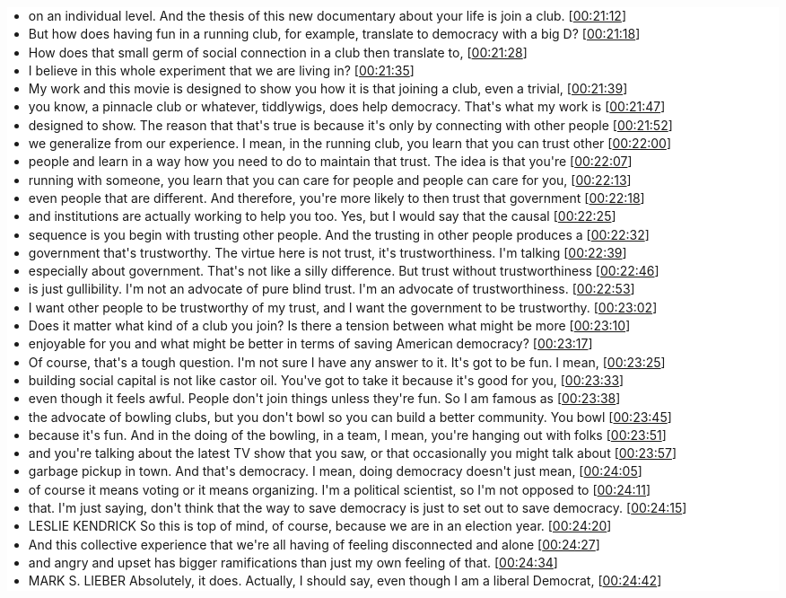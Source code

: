 *  on an individual level. And the thesis of this new documentary about your life is join a club. [[00:21:12](https://www.youtube.com/watch?v=sqZ4Po4vMAQ&t=1272.16s)]
*  But how does having fun in a running club, for example, translate to democracy with a big D? [[00:21:18](https://www.youtube.com/watch?v=sqZ4Po4vMAQ&t=1278.8000000000002s)]
*  How does that small germ of social connection in a club then translate to, [[00:21:28](https://www.youtube.com/watch?v=sqZ4Po4vMAQ&t=1288.16s)]
*  I believe in this whole experiment that we are living in? [[00:21:35](https://www.youtube.com/watch?v=sqZ4Po4vMAQ&t=1295.44s)]
*  My work and this movie is designed to show you how it is that joining a club, even a trivial, [[00:21:39](https://www.youtube.com/watch?v=sqZ4Po4vMAQ&t=1299.44s)]
*  you know, a pinnacle club or whatever, tiddlywigs, does help democracy. That's what my work is [[00:21:47](https://www.youtube.com/watch?v=sqZ4Po4vMAQ&t=1307.3600000000001s)]
*  designed to show. The reason that that's true is because it's only by connecting with other people [[00:21:52](https://www.youtube.com/watch?v=sqZ4Po4vMAQ&t=1312.3200000000002s)]
*  we generalize from our experience. I mean, in the running club, you learn that you can trust other [[00:22:00](https://www.youtube.com/watch?v=sqZ4Po4vMAQ&t=1320.5600000000002s)]
*  people and learn in a way how you need to do to maintain that trust. The idea is that you're [[00:22:07](https://www.youtube.com/watch?v=sqZ4Po4vMAQ&t=1327.1200000000001s)]
*  running with someone, you learn that you can care for people and people can care for you, [[00:22:13](https://www.youtube.com/watch?v=sqZ4Po4vMAQ&t=1333.92s)]
*  even people that are different. And therefore, you're more likely to then trust that government [[00:22:18](https://www.youtube.com/watch?v=sqZ4Po4vMAQ&t=1338.72s)]
*  and institutions are actually working to help you too. Yes, but I would say that the causal [[00:22:25](https://www.youtube.com/watch?v=sqZ4Po4vMAQ&t=1345.44s)]
*  sequence is you begin with trusting other people. And the trusting in other people produces a [[00:22:32](https://www.youtube.com/watch?v=sqZ4Po4vMAQ&t=1352.4s)]
*  government that's trustworthy. The virtue here is not trust, it's trustworthiness. I'm talking [[00:22:39](https://www.youtube.com/watch?v=sqZ4Po4vMAQ&t=1359.28s)]
*  especially about government. That's not like a silly difference. But trust without trustworthiness [[00:22:46](https://www.youtube.com/watch?v=sqZ4Po4vMAQ&t=1366.48s)]
*  is just gullibility. I'm not an advocate of pure blind trust. I'm an advocate of trustworthiness. [[00:22:53](https://www.youtube.com/watch?v=sqZ4Po4vMAQ&t=1373.84s)]
*  I want other people to be trustworthy of my trust, and I want the government to be trustworthy. [[00:23:02](https://www.youtube.com/watch?v=sqZ4Po4vMAQ&t=1382.8s)]
*  Does it matter what kind of a club you join? Is there a tension between what might be more [[00:23:10](https://www.youtube.com/watch?v=sqZ4Po4vMAQ&t=1390.6399999999999s)]
*  enjoyable for you and what might be better in terms of saving American democracy? [[00:23:17](https://www.youtube.com/watch?v=sqZ4Po4vMAQ&t=1397.6s)]
*  Of course, that's a tough question. I'm not sure I have any answer to it. It's got to be fun. I mean, [[00:23:25](https://www.youtube.com/watch?v=sqZ4Po4vMAQ&t=1405.9199999999998s)]
*  building social capital is not like castor oil. You've got to take it because it's good for you, [[00:23:33](https://www.youtube.com/watch?v=sqZ4Po4vMAQ&t=1413.12s)]
*  even though it feels awful. People don't join things unless they're fun. So I am famous as [[00:23:38](https://www.youtube.com/watch?v=sqZ4Po4vMAQ&t=1418.08s)]
*  the advocate of bowling clubs, but you don't bowl so you can build a better community. You bowl [[00:23:45](https://www.youtube.com/watch?v=sqZ4Po4vMAQ&t=1425.12s)]
*  because it's fun. And in the doing of the bowling, in a team, I mean, you're hanging out with folks [[00:23:51](https://www.youtube.com/watch?v=sqZ4Po4vMAQ&t=1431.76s)]
*  and you're talking about the latest TV show that you saw, or that occasionally you might talk about [[00:23:57](https://www.youtube.com/watch?v=sqZ4Po4vMAQ&t=1437.36s)]
*  garbage pickup in town. And that's democracy. I mean, doing democracy doesn't just mean, [[00:24:05](https://www.youtube.com/watch?v=sqZ4Po4vMAQ&t=1445.6s)]
*  of course it means voting or it means organizing. I'm a political scientist, so I'm not opposed to [[00:24:11](https://www.youtube.com/watch?v=sqZ4Po4vMAQ&t=1451.04s)]
*  that. I'm just saying, don't think that the way to save democracy is just to set out to save democracy. [[00:24:15](https://www.youtube.com/watch?v=sqZ4Po4vMAQ&t=1455.12s)]
*  LESLIE KENDRICK So this is top of mind, of course, because we are in an election year. [[00:24:20](https://www.youtube.com/watch?v=sqZ4Po4vMAQ&t=1460.88s)]
*  And this collective experience that we're all having of feeling disconnected and alone [[00:24:27](https://www.youtube.com/watch?v=sqZ4Po4vMAQ&t=1467.6000000000001s)]
*  and angry and upset has bigger ramifications than just my own feeling of that. [[00:24:34](https://www.youtube.com/watch?v=sqZ4Po4vMAQ&t=1474.5600000000002s)]
*  MARK S. LIEBER Absolutely, it does. Actually, I should say, even though I am a liberal Democrat, [[00:24:42](https://www.youtube.com/watch?v=sqZ4Po4vMAQ&t=1482.0s)]